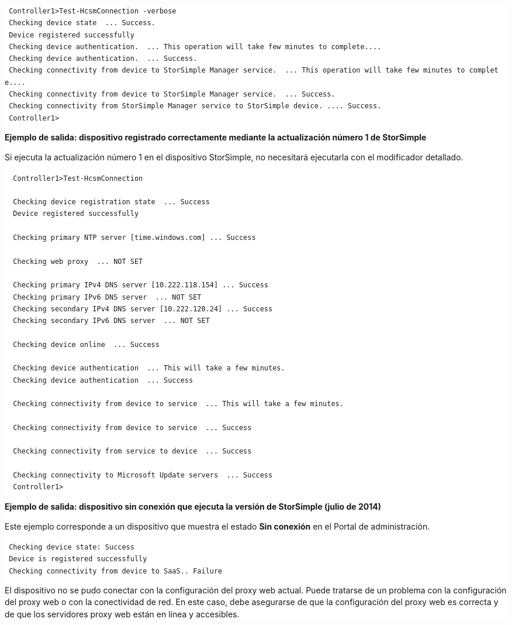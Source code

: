      Controller1>Test-HcsmConnection -verbose
     Checking device state  ... Success.
     Device registered successfully
     Checking device authentication.  ... This operation will take few minutes to complete....
     Checking device authentication.  ... Success.
     Checking connectivity from device to StorSimple Manager service.  ... This operation will take few minutes to complete....
     Checking connectivity from device to StorSimple Manager service.  ... Success.
     Checking connectivity from StorSimple Manager service to StorSimple device. .... Success.
     Controller1>

**Ejemplo de salida: dispositivo registrado correctamente mediante la actualización número 1 de StorSimple**

Si ejecuta la actualización número 1 en el dispositivo StorSimple, no necesitará ejecutarla con el modificador detallado.

      Controller1>Test-HcsmConnection
       
      Checking device registration state  ... Success
      Device registered successfully
       
      Checking primary NTP server [time.windows.com] ... Success
       
      Checking web proxy  ... NOT SET
       
      Checking primary IPv4 DNS server [10.222.118.154] ... Success
      Checking primary IPv6 DNS server  ... NOT SET
      Checking secondary IPv4 DNS server [10.222.120.24] ... Success
      Checking secondary IPv6 DNS server  ... NOT SET
       
      Checking device online  ... Success
 
      Checking device authentication  ... This will take a few minutes.
      Checking device authentication  ... Success
       
      Checking connectivity from device to service  ... This will take a few minutes.
       
      Checking connectivity from device to service  ... Success
       
      Checking connectivity from service to device  ... Success
       
      Checking connectivity to Microsoft Update servers  ... Success
      Controller1>

**Ejemplo de salida: dispositivo sin conexión que ejecuta la versión de StorSimple (julio de 2014)**

Este ejemplo corresponde a un dispositivo que muestra el estado **Sin conexión** en el Portal de administración.

     Checking device state: Success 
     Device is registered successfully 
     Checking connectivity from device to SaaS.. Failure

El dispositivo no se pudo conectar con la configuración del proxy web actual. Puede tratarse de un problema con la configuración del proxy web o con la conectividad de red. En este caso, debe asegurarse de que la configuración del proxy web es correcta y de que los servidores proxy web están en línea y accesibles.


[1]: https://technet.microsoft.com/library/dd379547(v=ws.10).aspx
[2]: https://technet.microsoft.com/library/dd392266(v=ws.10).aspx